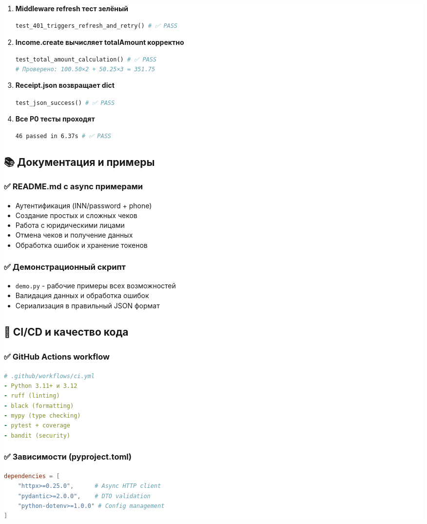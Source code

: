1. **Middleware refresh тест зелёный**
   ```python
   test_401_triggers_refresh_and_retry() # ✅ PASS
   ```

2. **Income.create вычисляет totalAmount корректно**
   ```python 
   test_total_amount_calculation() # ✅ PASS
   # Проверено: 100.50×2 + 50.25×3 = 351.75
   ```

3. **Receipt.json возвращает dict**
   ```python
   test_json_success() # ✅ PASS
   ```

4. **Все P0 тесты проходят**
   ```bash
   46 passed in 6.37s # ✅ PASS
   ```

## 📚 Документация и примеры

### ✅ README.md с async примерами
- Аутентификация (INN/password + phone)
- Создание простых и сложных чеков
- Работа с юридическими лицами
- Отмена чеков и получение данных
- Обработка ошибок и хранение токенов

### ✅ Демонстрационный скрипт
- `demo.py` - рабочие примеры всех возможностей
- Валидация данных и обработка ошибок
- Сериализация в правильный JSON формат

## 🚀 CI/CD и качество кода

### ✅ GitHub Actions workflow
```yaml
# .github/workflows/ci.yml
- Python 3.11+ и 3.12
- ruff (linting)
- black (formatting) 
- mypy (type checking)
- pytest + coverage
- bandit (security)
```

### ✅ Зависимости (pyproject.toml)
```toml
dependencies = [
    "httpx>=0.25.0",      # Async HTTP client
    "pydantic>=2.0.0",    # DTO validation  
    "python-dotenv>=1.0.0" # Config management
]
```
